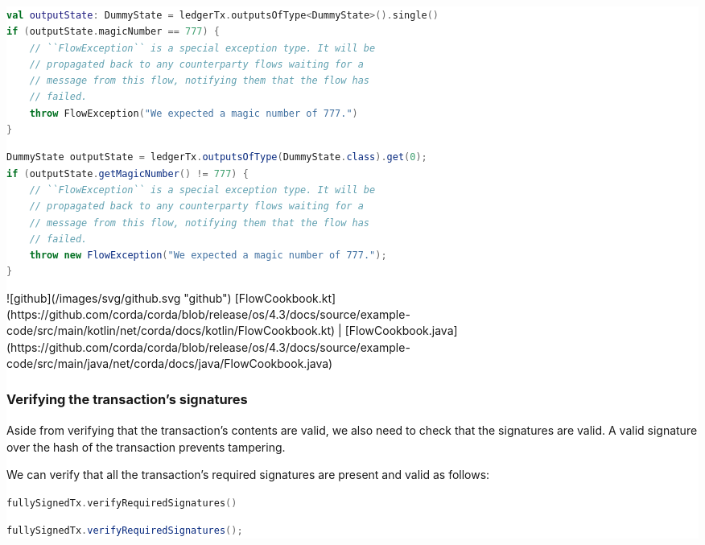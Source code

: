 <div><Tabs value={value} aria-label="code tabs"><Tab label="kotlin" /><Tab label="java" /></Tabs>
<TabPanel value={value} index={0}>

```kotlin
val outputState: DummyState = ledgerTx.outputsOfType<DummyState>().single()
if (outputState.magicNumber == 777) {
    // ``FlowException`` is a special exception type. It will be
    // propagated back to any counterparty flows waiting for a
    // message from this flow, notifying them that the flow has
    // failed.
    throw FlowException("We expected a magic number of 777.")
}

```

</TabPanel>
<TabPanel value={value} index={1}>

```java
DummyState outputState = ledgerTx.outputsOfType(DummyState.class).get(0);
if (outputState.getMagicNumber() != 777) {
    // ``FlowException`` is a special exception type. It will be
    // propagated back to any counterparty flows waiting for a
    // message from this flow, notifying them that the flow has
    // failed.
    throw new FlowException("We expected a magic number of 777.");
}

```

</TabPanel>
![github](/images/svg/github.svg "github") [FlowCookbook.kt](https://github.com/corda/corda/blob/release/os/4.3/docs/source/example-code/src/main/kotlin/net/corda/docs/kotlin/FlowCookbook.kt) | [FlowCookbook.java](https://github.com/corda/corda/blob/release/os/4.3/docs/source/example-code/src/main/java/net/corda/docs/java/FlowCookbook.java)


</div>

### Verifying the transaction’s signatures

Aside from verifying that the transaction’s contents are valid, we also need to check that the signatures are valid. A
                    valid signature over the hash of the transaction prevents tampering.

We can verify that all the transaction’s required signatures are present and valid as follows:

<div><Tabs value={value} aria-label="code tabs"><Tab label="kotlin" /><Tab label="java" /></Tabs>
<TabPanel value={value} index={0}>

```kotlin
fullySignedTx.verifyRequiredSignatures()

```

</TabPanel>
<TabPanel value={value} index={1}>

```java
fullySignedTx.verifyRequiredSignatures();

```
